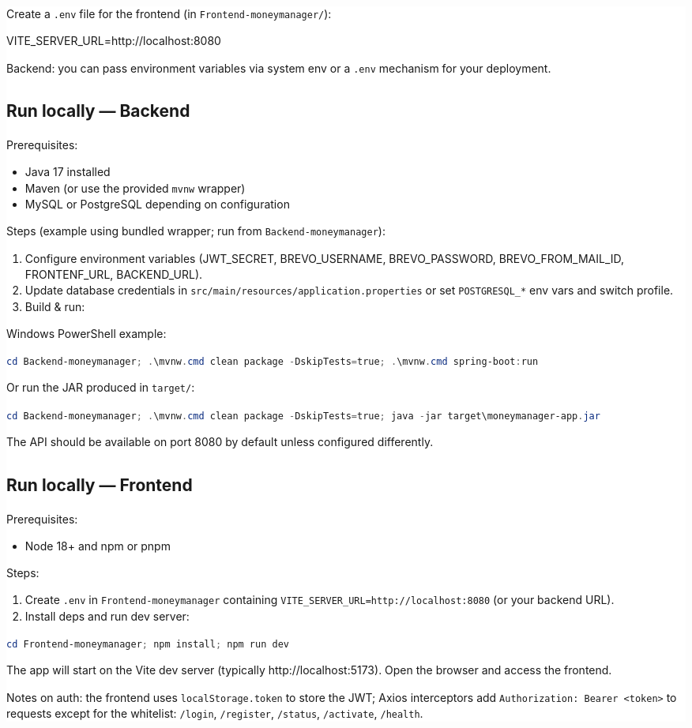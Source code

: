 Create a `.env` file for the frontend (in `Frontend-moneymanager/`):

VITE_SERVER_URL=http://localhost:8080

Backend: you can pass environment variables via system env or a `.env` mechanism for your deployment.

## Run locally — Backend

Prerequisites:
- Java 17 installed
- Maven (or use the provided `mvnw` wrapper)
- MySQL or PostgreSQL depending on configuration

Steps (example using bundled wrapper; run from `Backend-moneymanager`):

1. Configure environment variables (JWT_SECRET, BREVO_USERNAME, BREVO_PASSWORD, BREVO_FROM_MAIL_ID, FRONTENF_URL, BACKEND_URL).
2. Update database credentials in `src/main/resources/application.properties` or set `POSTGRESQL_*` env vars and switch profile.
3. Build & run:

Windows PowerShell example:

```powershell
cd Backend-moneymanager; .\mvnw.cmd clean package -DskipTests=true; .\mvnw.cmd spring-boot:run
```

Or run the JAR produced in `target/`:

```powershell
cd Backend-moneymanager; .\mvnw.cmd clean package -DskipTests=true; java -jar target\moneymanager-app.jar
```

The API should be available on port 8080 by default unless configured differently.

## Run locally — Frontend

Prerequisites:
- Node 18+ and npm or pnpm

Steps:

1. Create `.env` in `Frontend-moneymanager` containing `VITE_SERVER_URL=http://localhost:8080` (or your backend URL).
2. Install deps and run dev server:

```powershell
cd Frontend-moneymanager; npm install; npm run dev
```

The app will start on the Vite dev server (typically http://localhost:5173). Open the browser and access the frontend.

Notes on auth: the frontend uses `localStorage.token` to store the JWT; Axios interceptors add `Authorization: Bearer <token>` to requests except for the whitelist: `/login`, `/register`, `/status`, `/activate`, `/health`.
